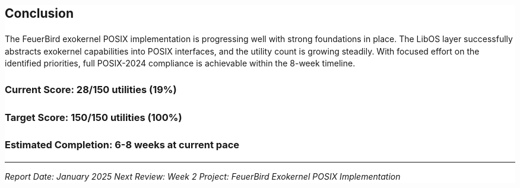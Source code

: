 ## Conclusion

The FeuerBird exokernel POSIX implementation is progressing well with strong foundations in place. The LibOS layer successfully abstracts exokernel capabilities into POSIX interfaces, and the utility count is growing steadily. With focused effort on the identified priorities, full POSIX-2024 compliance is achievable within the 8-week timeline.

### Current Score: 28/150 utilities (19%)
### Target Score: 150/150 utilities (100%)
### Estimated Completion: 6-8 weeks at current pace

---

*Report Date: January 2025*
*Next Review: Week 2*
*Project: FeuerBird Exokernel POSIX Implementation*